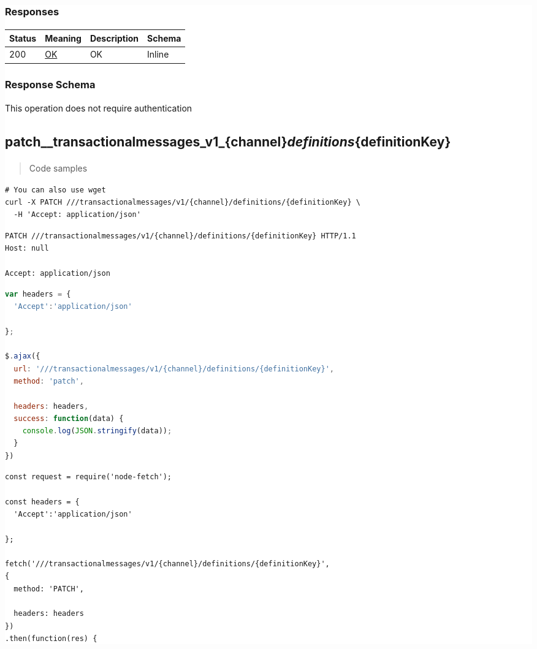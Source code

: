 <h3 id="get__transactionalmessages_v1_{channel}_definitions_{definitionkey}-responses">Responses</h3>

|Status|Meaning|Description|Schema|
|---|---|---|---|
|200|[OK](https://tools.ietf.org/html/rfc7231#section-6.3.1)|OK|Inline|

<h3 id="get__transactionalmessages_v1_{channel}_definitions_{definitionkey}-responseschema">Response Schema</h3>

<aside class="success">
This operation does not require authentication
</aside>

## patch__transactionalmessages_v1_{channel}_definitions_{definitionKey}

> Code samples

```shell
# You can also use wget
curl -X PATCH ///transactionalmessages/v1/{channel}/definitions/{definitionKey} \
  -H 'Accept: application/json'

```

```http
PATCH ///transactionalmessages/v1/{channel}/definitions/{definitionKey} HTTP/1.1
Host: null

Accept: application/json

```

```javascript
var headers = {
  'Accept':'application/json'

};

$.ajax({
  url: '///transactionalmessages/v1/{channel}/definitions/{definitionKey}',
  method: 'patch',

  headers: headers,
  success: function(data) {
    console.log(JSON.stringify(data));
  }
})

```

```javascript--nodejs
const request = require('node-fetch');

const headers = {
  'Accept':'application/json'

};

fetch('///transactionalmessages/v1/{channel}/definitions/{definitionKey}',
{
  method: 'PATCH',

  headers: headers
})
.then(function(res) {
```